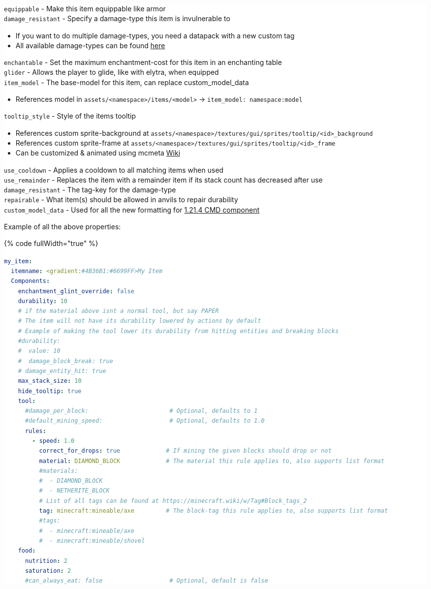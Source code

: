 `equippable` - Make this item equippable like armor\
`damage_resistant` - Specify a damage-type this item is invulnerable to

* If you want to do multiple damage-types, you need a datapack with a new custom tag
* All available damage-types can be found [here](https://minecraft.wiki/w/Tag#Damage_type_tags)

`enchantable` - Set the maximum enchantment-cost for this item in an enchanting table\
`glider` - Allows the player to glide, like with elytra, when equipped\
`item_model` - The base-model for this item, can replace custom\_model\_data

* References model in `assets/<namespace>/items/<model>` -> `item_model: namespace:model`

`tooltip_style` - Style of the items tooltip

* References custom sprite-background at `assets/<namespace>/textures/gui/sprites/tooltip/<id>_background`
* References custom sprite-frame at `assets/<namespace>/textures/gui/sprites/tooltip/<id>_frame`
* Can be customized & animated using mcmeta [Wiki](https://minecraft.wiki/w/Resource_pack#Animation#Gui)

`use_cooldown` - Applies a cooldown to all matching items when used\
`use_remainder` - Replaces the item with a remainder item if its stack count has decreased after use\
`damage_resistant` - The tag-key for the damage-type\
`repairable` - What item(s) should be allowed in anvils to repair durability\
`custom_model_data` - Used for all the new formatting for [1.21.4 CMD component](https://minecraft.wiki/w/Data_component_format#custom_model_data)

Example of all the above properties:

{% code fullWidth="true" %}
```yaml
my_item:
  itemname: <gradient:#4B36B1:#6699FF>My Item
  Components:
    enchantment_glint_override: false
    durability: 10
    # if the material above isnt a normal tool, but say PAPER
    # The item will not have its durability lowered by actions by default
    # Example of making the tool lower its durability from hitting entities and breaking blocks
    #durability:
    #  value: 10
    #  damage_block_break: true
    # damage_entity_hit: true
    max_stack_size: 10
    hide_tooltip: true
    tool:
      #damage_per_block:                       # Optional, defaults to 1
      #default_mining_speed:                   # Optional, defaults to 1.0
      rules:
        - speed: 1.0
          correct_for_drops: true             # If mining the given blocks should drop or not
          material: DIAMOND_BLOCK             # The material this rule applies to, also supports list format
          #materials:
          #  - DIAMOND_BLOCK
          #  - NETHERITE_BLOCK
          # List of all tags can be found at https://minecraft.wiki/w/Tag#Block_tags_2
          tag: minecraft:mineable/axe         # The block-tag this rule applies to, also supports list format
          #tags:
          #  - minecraft:mineable/axe
          #  - minecraft:mineable/shovel
    food:
      nutrition: 2
      saturation: 2 
      #can_always_eat: false                   # Optional, default is false
```